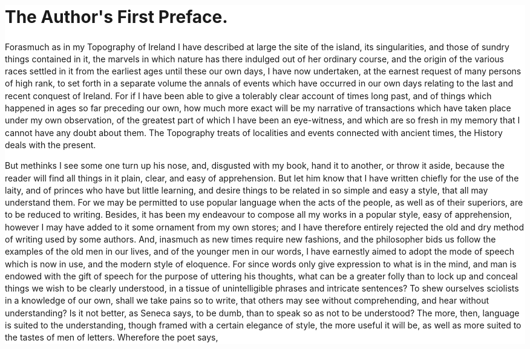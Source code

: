 # The Author's First Preface.

Forasmuch as in my Topography of Ireland I have described at large the site of the island, its
singularities, and those of sundry things contained in it, the marvels in which nature has there indulged out
of her ordinary course, and the origin of the various races settled in it from the earliest ages until these our
own days, I have now undertaken, at the earnest request of many persons of high rank, to set forth in a
separate volume the annals of events which have occurred in our own days relating to the last and recent
conquest of Ireland. For if I have been able to give a tolerably clear account of times long past, and of
things which happened in ages so far preceding our own, how much more exact will be my narrative of
transactions which have taken place under my own observation, of the greatest part of which I have been
an eye-witness, and which are so fresh in my memory that I cannot have any doubt about them. The
Topography treats of localities and events connected with ancient times, the History deals with the
present.

But methinks I see some one turn up his nose, and, disgusted with my book, hand it to another, or
throw it aside, because the reader will find all things in it plain, clear, and easy of apprehension. But let
him know that I have written chiefly for the use of the laity, and of princes who have but little learning,
and desire things to be related in so simple and easy a style, that all may understand them. For we may be
permitted to use popular language when the acts of the people, as well as of their superiors, are to be
reduced to writing. Besides, it has been my endeavour to compose all my works in a popular style, easy of
apprehension, however I may have added to it some ornament from my own stores; and I have therefore
entirely rejected the old and dry method of writing used by some authors. And, inasmuch as new times
require new fashions, and the philosopher bids us follow the examples of the old men in our lives, and of
the younger men in our words, I have earnestly aimed to adopt the mode of speech which is now in use,
and the modern style of eloquence. For since words only give expression to what is in the mind, and man
is endowed with the gift of speech for the purpose of uttering his thoughts, what can be a greater folly than
to lock up and conceal things we wish to be clearly understood, in a tissue of unintelligible phrases and
intricate sentences? To shew ourselves sciolists in a knowledge of our own, shall we take pains so to
write, that others may see without comprehending, and hear without understanding? Is it not better, as
Seneca says, to be dumb, than to speak so as not to be understood? The more, then, language is suited to
the understanding, though framed with a certain elegance of style, the more useful it will be, as well as
more suited to the tastes of men of letters. Wherefore the poet says,
